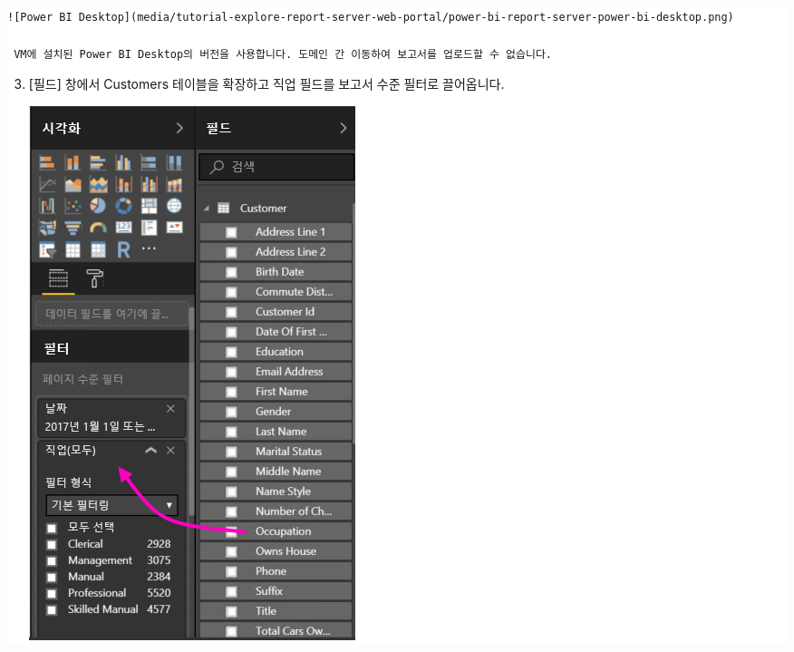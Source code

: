     ![Power BI Desktop](media/tutorial-explore-report-server-web-portal/power-bi-report-server-power-bi-desktop.png)

     VM에 설치된 Power BI Desktop의 버전을 사용합니다. 도메인 간 이동하여 보고서를 업로드할 수 없습니다.

3. [필드] 창에서 Customers 테이블을 확장하고 직업 필드를 보고서 수준 필터로 끌어옵니다.

    ![필드를 필터 창으로 끌어오기](media/tutorial-explore-report-server-web-portal/power-bi-report-server-desktop-filter.png)
